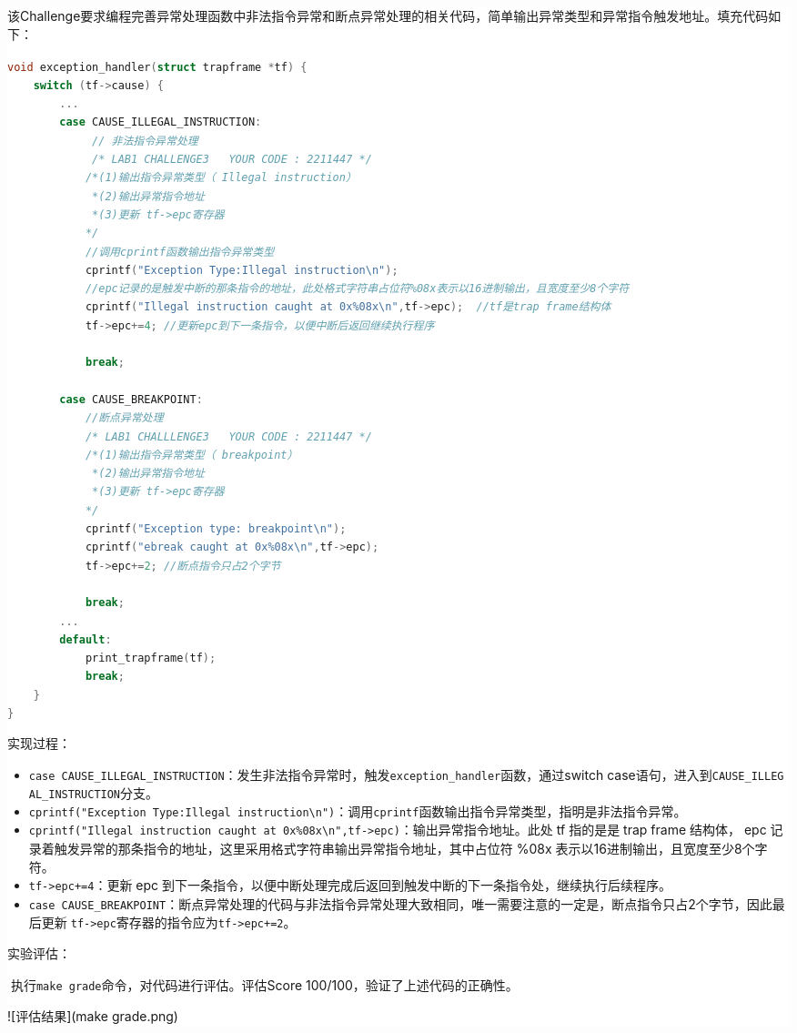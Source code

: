 该Challenge要求编程完善异常处理函数中非法指令异常和断点异常处理的相关代码，简单输出异常类型和异常指令触发地址。填充代码如下：

```c
void exception_handler(struct trapframe *tf) {
    switch (tf->cause) {
        ...
        case CAUSE_ILLEGAL_INSTRUCTION:
             // 非法指令异常处理
             /* LAB1 CHALLENGE3   YOUR CODE : 2211447 */
            /*(1)输出指令异常类型（ Illegal instruction）
             *(2)输出异常指令地址
             *(3)更新 tf->epc寄存器
            */
            //调用cprintf函数输出指令异常类型
            cprintf("Exception Type:Illegal instruction\n");   
            //epc记录的是触发中断的那条指令的地址，此处格式字符串占位符%08x表示以16进制输出，且宽度至少8个字符
            cprintf("Illegal instruction caught at 0x%08x\n",tf->epc);  //tf是trap frame结构体
            tf->epc+=4; //更新epc到下一条指令，以便中断后返回继续执行程序
            
            break;
            
        case CAUSE_BREAKPOINT:
            //断点异常处理
            /* LAB1 CHALLLENGE3   YOUR CODE : 2211447 */
            /*(1)输出指令异常类型（ breakpoint）
             *(2)输出异常指令地址
             *(3)更新 tf->epc寄存器
            */
            cprintf("Exception type: breakpoint\n");
            cprintf("ebreak caught at 0x%08x\n",tf->epc);
            tf->epc+=2; //断点指令只占2个字节
            
            break;
        ...
        default:
            print_trapframe(tf);
            break;
    }
}
```

实现过程：

- `case CAUSE_ILLEGAL_INSTRUCTION`：发生非法指令异常时，触发`exception_handler`函数，通过switch case语句，进入到`CAUSE_ILLEGAL_INSTRUCTION`分支。
- `cprintf("Exception Type:Illegal instruction\n")`：调用`cprintf`函数输出指令异常类型，指明是非法指令异常。
- `cprintf("Illegal instruction caught at 0x%08x\n",tf->epc)`：输出异常指令地址。此处 tf 指的是是 trap frame 结构体， epc 记录着触发异常的那条指令的地址，这里采用格式字符串输出异常指令地址，其中占位符 %08x 表示以16进制输出，且宽度至少8个字符。
- `tf->epc+=4`：更新 epc 到下一条指令，以便中断处理完成后返回到触发中断的下一条指令处，继续执行后续程序。
- `case CAUSE_BREAKPOINT`：断点异常处理的代码与非法指令异常处理大致相同，唯一需要注意的一定是，断点指令只占2个字节，因此最后更新 `tf->epc`寄存器的指令应为`tf->epc+=2`。

实验评估：

​	执行`make grade`命令，对代码进行评估。评估Score 100/100，验证了上述代码的正确性。

![评估结果](make grade.png)

